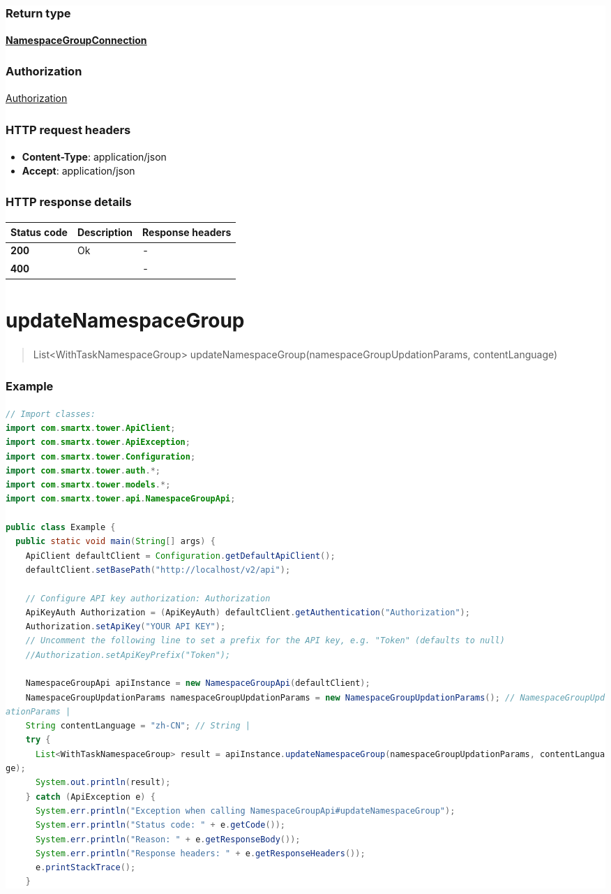 ### Return type

[**NamespaceGroupConnection**](NamespaceGroupConnection.md)

### Authorization

[Authorization](../README.md#Authorization)

### HTTP request headers

 - **Content-Type**: application/json
 - **Accept**: application/json

### HTTP response details
| Status code | Description | Response headers |
|-------------|-------------|------------------|
**200** | Ok |  -  |
**400** |  |  -  |

<a name="updateNamespaceGroup"></a>
# **updateNamespaceGroup**
> List&lt;WithTaskNamespaceGroup&gt; updateNamespaceGroup(namespaceGroupUpdationParams, contentLanguage)



### Example
```java
// Import classes:
import com.smartx.tower.ApiClient;
import com.smartx.tower.ApiException;
import com.smartx.tower.Configuration;
import com.smartx.tower.auth.*;
import com.smartx.tower.models.*;
import com.smartx.tower.api.NamespaceGroupApi;

public class Example {
  public static void main(String[] args) {
    ApiClient defaultClient = Configuration.getDefaultApiClient();
    defaultClient.setBasePath("http://localhost/v2/api");
    
    // Configure API key authorization: Authorization
    ApiKeyAuth Authorization = (ApiKeyAuth) defaultClient.getAuthentication("Authorization");
    Authorization.setApiKey("YOUR API KEY");
    // Uncomment the following line to set a prefix for the API key, e.g. "Token" (defaults to null)
    //Authorization.setApiKeyPrefix("Token");

    NamespaceGroupApi apiInstance = new NamespaceGroupApi(defaultClient);
    NamespaceGroupUpdationParams namespaceGroupUpdationParams = new NamespaceGroupUpdationParams(); // NamespaceGroupUpdationParams | 
    String contentLanguage = "zh-CN"; // String | 
    try {
      List<WithTaskNamespaceGroup> result = apiInstance.updateNamespaceGroup(namespaceGroupUpdationParams, contentLanguage);
      System.out.println(result);
    } catch (ApiException e) {
      System.err.println("Exception when calling NamespaceGroupApi#updateNamespaceGroup");
      System.err.println("Status code: " + e.getCode());
      System.err.println("Reason: " + e.getResponseBody());
      System.err.println("Response headers: " + e.getResponseHeaders());
      e.printStackTrace();
    }
```